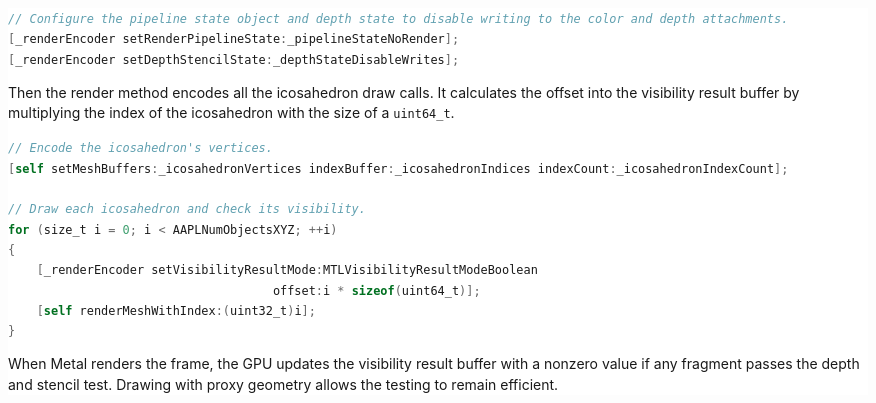 ``` objective-c
// Configure the pipeline state object and depth state to disable writing to the color and depth attachments.
[_renderEncoder setRenderPipelineState:_pipelineStateNoRender];
[_renderEncoder setDepthStencilState:_depthStateDisableWrites];
```

Then the render method encodes all the icosahedron draw calls.
It calculates the offset into the visibility result buffer by multiplying the index of the icosahedron with the size of a `uint64_t`.

``` objective-c
// Encode the icosahedron's vertices.
[self setMeshBuffers:_icosahedronVertices indexBuffer:_icosahedronIndices indexCount:_icosahedronIndexCount];

// Draw each icosahedron and check its visibility.
for (size_t i = 0; i < AAPLNumObjectsXYZ; ++i)
{
    [_renderEncoder setVisibilityResultMode:MTLVisibilityResultModeBoolean
                                     offset:i * sizeof(uint64_t)];
    [self renderMeshWithIndex:(uint32_t)i];
}
```

When Metal renders the frame, the GPU updates the visibility result buffer with a nonzero value if any fragment passes the depth and stencil test.
Drawing with proxy geometry allows the testing to remain efficient.
